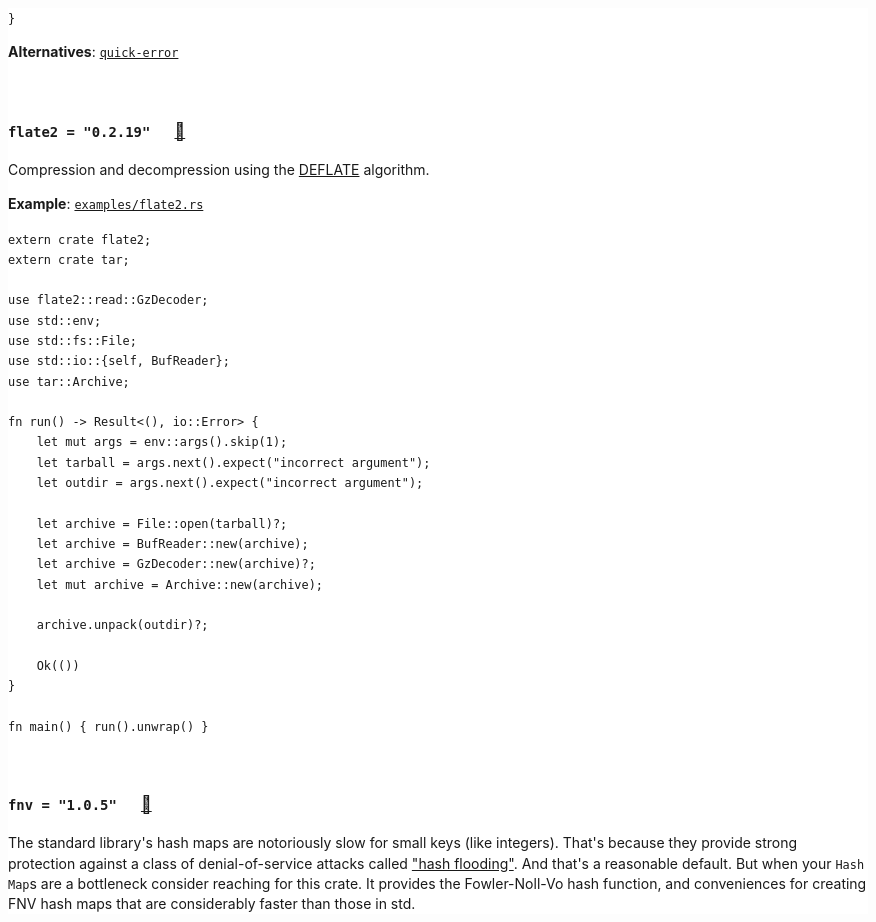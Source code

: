 ```rust,no_run,ignore
}
```

**Alternatives**: [`quick-error`]

&nbsp;&NewLine;&nbsp;&NewLine;&nbsp;&NewLine;


<a id="flate2"></a>
### `flate2 = "0.2.19"` &emsp; [📖][d-flate2]

Compression and decompression using the [DEFLATE] algorithm.

**Example**: [`examples/flate2.rs`]

```rust,no_run
extern crate flate2;
extern crate tar;

use flate2::read::GzDecoder;
use std::env;
use std::fs::File;
use std::io::{self, BufReader};
use tar::Archive;

fn run() -> Result<(), io::Error> {
    let mut args = env::args().skip(1);
    let tarball = args.next().expect("incorrect argument");
    let outdir = args.next().expect("incorrect argument");

    let archive = File::open(tarball)?;
    let archive = BufReader::new(archive);
    let archive = GzDecoder::new(archive)?;
    let mut archive = Archive::new(archive);

    archive.unpack(outdir)?;

    Ok(())
}

fn main() { run().unwrap() }
```

&nbsp;&NewLine;&nbsp;&NewLine;&nbsp;&NewLine;

<a id="fnv"></a>
### `fnv = "1.0.5"` &emsp; [📖][d-fnv]

The standard library's hash maps are notoriously slow for small keys (like
integers). That's because they provide strong protection against a class of
denial-of-service attacks called ["hash flooding"]. And that's a reasonable
default. But when your `HashMap`s are a bottleneck consider reaching for this
crate. It provides the Fowler-Noll-Vo hash function, and conveniences for
creating FNV hash maps that are considerably faster than those in std.


[`examples/memmap.rs`]: examples/memmap.rs
[crates.io]: https://www.crates.io
[perm]: https://en.wikipedia.org/wiki/Permissive_free_software_licence
[rustlice]: https://github.com/rust-lang/rust/blob/master/COPYRIGHT
[`bitflags = "0.9.1"`]: #bitflags
[`byteorder = "1.1.0"`]: #byteorder
[`chrono = "0.4.0"`]: #chrono
[`clap = "2.25.0"`]: #clap
[`encoding_rs = "0.6.11"`]: #encoding_rs
[`error-chain = "0.10.0"`]: #error-chain
[`flate2 = "0.2.19"`]: #flate2
[`fnv = "1.0.5"`]: #fnv
[`itertools = "0.6.0"`]: #itertools
[`serde_json = "1.0.2"`]: #serde_json
[`lazy_static = "0.2.8"`]: #lazy_static
[`libc = "0.2.25"`]: #libc
[`log = "0.3.8"`]: #log
[`memmap = "0.5.2"`]: #memmap
[`ndarray = "0.9.1"`]: #ndarray
[`num = "0.1.40"`]: #num
[`num_cpus = "1.6.2"`]: #num_cpus
[`rand = "0.3.15"`]: #rand
[`rayon = "0.8.2"`]: #rayon
[`regex = "0.2.2"`]: #regex
[`reqwest = "0.7.1"`]: #reqwest
[`semver = "0.7.0"`]: #semver
[`serde = "1.0.10"`]: #serde
[`tar = "0.4.23"`]: #tar
[`tempdir = "0.3.5"`]: #tempdir
[`threadpool = "1.4.0"`]: #threadpool
[`toml = "0.4.2"`]: #toml
[`url = "1.5.1"`]: #url
[`walkdir = "1.0.7"`]: #walkdir
[d-bitflags]: https://docs.rs/bitflags/0.9.1/bitflags/
[d-byteorder]: https://docs.rs/byteorder/1.1.0/byteorder/
[d-chrono]: https://docs.rs/chrono/0.4.0/chrono/
[d-clap]: https://docs.rs/clap/2.25.0/clap/
[d-encoding_rs]: https://docs.rs/encoding_rs/0.6.11/encoding_rs/
[d-error-chain]: https://docs.rs/error-chain/0.8.1/error_chain/
[d-flate2]: https://docs.rs/flate2/0.2.19/flate2/
[d-fnv]: https://docs.rs/fnv/1.0.5/fnv/
[d-itertools]: https://docs.rs/itertools/0.6.0/itertools/
[d-lazy_static]: https://docs.rs/lazy_static/0.2.8/lazy_static
[d-libc]: https://docs.rs/libc/0.2.25/libc/
[d-log]: https://docs.rs/log/0.3.8/log/
[d-memmap]: https://docs.rs/memmap/0.5.2/memmap/
[d-ndarray]: https://docs.rs/ndarray/0.9.1/ndarray/
[d-num]: https://docs.rs/num/0.1.40/num/
[d-num_cpus]: https://docs.rs/num_cpus/1.6.2/num_cpus/
[d-rand]: https://docs.rs/rand/0.3.15/rand/
[d-rayon]: https://docs.rs/rayon/0.8.2/rayon/
[d-regex]: https://docs.rs/regex/0.2.2/regex/
[d-reqwest]: https://docs.rs/reqwest/0.7.1/reqwest/
[d-serde]: https://docs.rs/serde/1.0.10/serde/
[d-serde_json]: https://docs.rs/serde_json/1.0.2/serde_json/
[d-tar]: https://docs.rs/tar/0.4.23/tar/
[d-tempdir]: https://docs.rs/tempdir/0.3.5/tempdir/
[d-threadpool]: https://docs.rs/threadpool/1.4.0/threadpool/
[d-toml]: https://docs.rs/toml/0.4.2/toml/
[d-url]: https://docs.rs/url/1.5.1/url/
[d-walkdir]: https://docs.rs/walkdir/1/walkdir/
[d-semver]: https://docs.rs/semver/0.7.0/semver/
[`examples/bitflags.rs`]: examples/bitflags.rs
[`examples/byteorder.rs`]: examples/byteorder.rs
[`examples/chrono.rs`]: examples/chrono.rs
[`examples/clap.rs`]: examples/clap.rs
[`examples/encoding_rs.rs`]: examples/encoding_rs.rs
[`examples/error-chain.rs`]: examples/error-chain.rs
[`examples/flate2.rs`]: examples/flate2.rs
[`examples/fnv.rs`]: examples/fnv.rs
[`examples/itertools.rs`]: examples/itertools.rs
[`examples/lazy_static.rs`]: examples/lazy_static.rs
[`examples/libc.rs`]: examples/libc.rs
[`examples/log.rs`]: examples/log.rs
[`examples/ndarray.rs`]: examples/ndarray.rs
[`examples/num.rs`]: examples/num.rs
[`examples/num_cpus.rs`]: examples/num_cpus.rs
[`examples/rand.rs`]: examples/rand.rs
[`examples/rayon.rs`]: examples/rayon.rs
[`examples/regex.rs`]: examples/regex.rs
[`examples/reqwest.rs`]: examples/reqwest.rs
[`examples/serde.rs`]: examples/serde.rs
[`examples/semver.rs`]: examples/semver.rs
[`examples/json.rs`]: examples/json.rs
[`examples/tar.rs`]: examples/tar.rs
[`examples/tempdir.rs`]: examples/tempdir.rs
[`examples/threadpool.rs`]: examples/threadpool.rs
[`examples/toml.rs`]: examples/toml.rs
[`examples/url.rs`]: examples/url.rs
[`examples/walkdir.rs`]: examples/walkdir.rs
[`env_logger = "0.4.3"`]: https://docs.rs/env_logger/0.4.3/env_logger/
[`serde_derive = "1.0.10"`]: https://docs.rs/serde_derive/1.0.10/serde_derive
[`json`]: https://docs.rs/json
[`log4rs`]: https://docs.rs/log4rs
[`rustc-serialize`]: https://docs.rs/rustc-serialize
[`slog`]: https://docs.rs/slog
[`quick-error`]: https://docs.rs/quick-error
[`docopt`]: https://docs.rs/docopt
[`scoped_threadpool`]: https://docs.rs/scoped_threadpool
[DEFLATE]: https://en.wikipedia.org/wiki/DEFLATE
[error handling]: https://rust-lang.github.io/book/second-edition/ch09-00-error-handling.html
['life before main']: https://isocpp.org/wiki/faq/ctors#static-init-order
[fast]: http://blog.burntsushi.net/ripgrep/
[flate2]: #flate2
[JSON]: http://json.org/
[Cargo.toml]: http://doc.crates.io/manifest.html
[Servo]: https://servo.org
[`filter_entry`]: https://docs.rs/walkdir/1.0/walkdir/trait.WalkDirIterator.html#method.filter_entry
["hash flooding"]: https://en.wikipedia.org/wiki/SipHash
[`Iterator`]: https://doc.rust-lang.org/stable/std/iter/trait.Iterator.html
[`batching`]: https://docs.rs/itertools/0.6/itertools/trait.Itertools.html#method.batching
[`dedup`]: https://docs.rs/itertools/0.6/itertools/trait.Itertools.html#method.dedup
[`group_by`]: https://docs.rs/itertools/0.6/itertools/trait.Itertools.html#method.group_by
[`mend_slices`]: https://docs.rs/itertools/0.6/itertools/trait.Itertools.html#method.mend_slices
[`merge`]: https://docs.rs/itertools/0.6/itertools/trait.Itertools.html#method.merge
[`sorted`]: https://docs.rs/itertools/0.6/itertools/trait.Itertools.html#method.sorted
[`join`]: https://docs.rs/itertools/0.6/itertools/trait.Itertools.html#method.join
[`nix`]: https://docs.rs/nix
[`winapi`]: https://docs.rs/winapi
[memory-mapped I/O]: https://en.wikipedia.org/wiki/Memory-mapped_file
[`mmap`]: https://en.wikipedia.org/wiki/mmap
[`CreateFileMapping`]: https://msdn.microsoft.com/en-us/library/windows/desktop/aa366537(v=vs.85).aspx
[`MapViewOfFile`]: https://msdn.microsoft.com/en-us/library/windows/desktop/aa366761(v=vs.85).aspx
[`bitflags!`]: https://docs.rs/bitflags/0.9/bitflags/macro.bitflags.html
["endianness"]: https://en.wikipedia.org/wiki/Endianness
[`RUST_LOG`]: https://docs.rs/env_logger/0.4/env_logger/#filtering-results
[`error!`]: https://docs.rs/log/0.3/log/macro.error.html
[`warn!`]: https://docs.rs/log/0.3/log/macro.warn.html
[`info!`]: https://docs.rs/log/0.3/log/macro.info.html
[`debug!`]: https://docs.rs/log/0.3/log/macro.debug.html
[`env_logger`]: https://docs.rs/env_logger
[hyper]: https://docs.rs/hyper
[serde.rs]: https://serde.rs/
[semver]: http://semver.org/